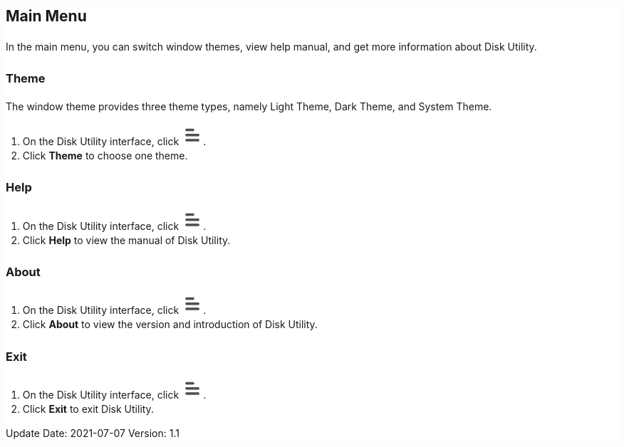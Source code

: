 ## Main Menu

In the main menu, you can switch window themes, view help manual, and get more information about Disk Utility.

### Theme

The window theme provides three theme types, namely Light Theme, Dark Theme, and System Theme.

1.  On the Disk Utility interface, click ![main_menu](icon/icon_menu.svg).
2.  Click **Theme** to choose one theme.

### Help

1.  On the Disk Utility interface, click ![icon_menu](icon/icon_menu.svg).
2.  Click **Help** to view the manual of Disk Utility.

### About

1.  On the Disk Utility interface, click ![icon_menu](icon/icon_menu.svg).
2.  Click **About** to view the version and introduction of Disk Utility.

### Exit

1.  On the Disk Utility interface, click ![icon_menu](icon/icon_menu.svg).
2.  Click **Exit** to exit Disk Utility.
<div class="version-info"><span>Update Date: 2021-07-07</span><span> Version: 1.1</span></div>